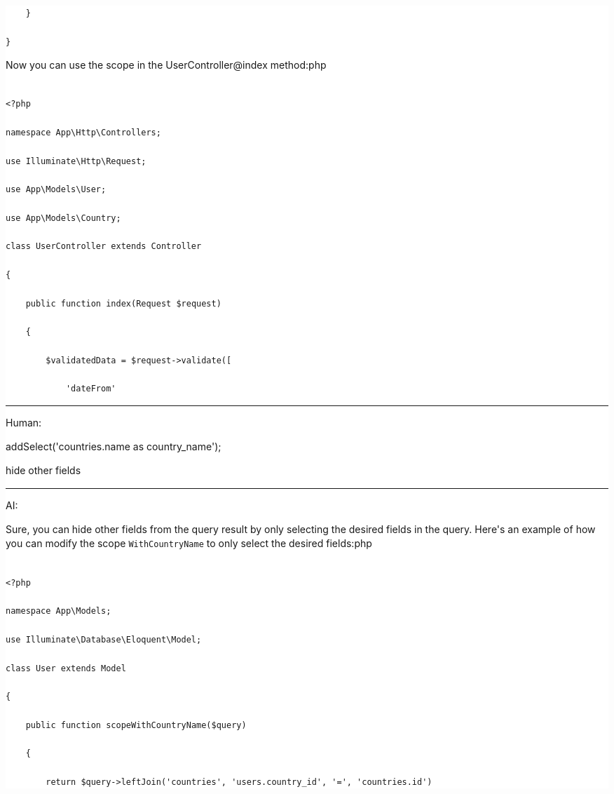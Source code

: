 ```
    }

}

```

Now you can use the scope in the UserController@index method:php

```

<?php

namespace App\Http\Controllers;

use Illuminate\Http\Request;

use App\Models\User;

use App\Models\Country;

class UserController extends Controller

{

    public function index(Request $request)

    {

        $validatedData = $request->validate([

            'dateFrom'

```

---

Human: 

addSelect('countries.name as country_name');

hide other fields

---

AI: 

Sure, you can hide other fields from the query result by only selecting the desired fields in the query. Here's an example of how you can modify the scope `WithCountryName` to only select the desired fields:php

```

<?php

namespace App\Models;

use Illuminate\Database\Eloquent\Model;

class User extends Model

{

    public function scopeWithCountryName($query)

    {

        return $query->leftJoin('countries', 'users.country_id', '=', 'countries.id')

```